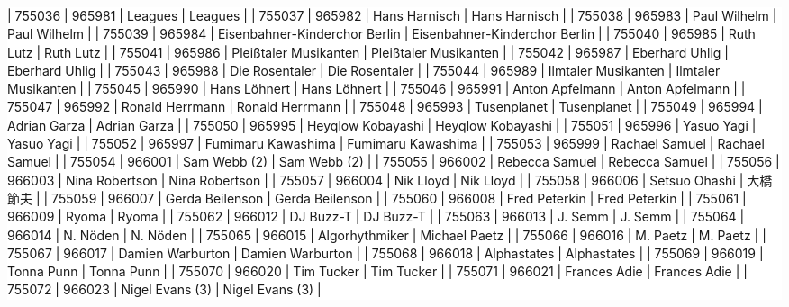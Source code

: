 | 755036 | 965981 | Leagues | Leagues |
| 755037 | 965982 | Hans Harnisch | Hans Harnisch |
| 755038 | 965983 | Paul Wilhelm | Paul Wilhelm |
| 755039 | 965984 | Eisenbahner-Kinderchor Berlin | Eisenbahner-Kinderchor Berlin |
| 755040 | 965985 | Ruth Lutz | Ruth Lutz |
| 755041 | 965986 | Pleißtaler Musikanten | Pleißtaler Musikanten |
| 755042 | 965987 | Eberhard Uhlig | Eberhard Uhlig |
| 755043 | 965988 | Die Rosentaler | Die Rosentaler |
| 755044 | 965989 | Ilmtaler Musikanten | Ilmtaler Musikanten |
| 755045 | 965990 | Hans Löhnert | Hans Löhnert |
| 755046 | 965991 | Anton Apfelmann | Anton Apfelmann |
| 755047 | 965992 | Ronald Herrmann | Ronald Herrmann |
| 755048 | 965993 | Tusenplanet | Tusenplanet |
| 755049 | 965994 | Adrian Garza | Adrian Garza |
| 755050 | 965995 | Heyqlow Kobayashi | Heyqlow Kobayashi |
| 755051 | 965996 | Yasuo Yagi | Yasuo Yagi |
| 755052 | 965997 | Fumimaru Kawashima | Fumimaru Kawashima |
| 755053 | 965999 | Rachael Samuel | Rachael Samuel |
| 755054 | 966001 | Sam Webb (2) | Sam Webb (2) |
| 755055 | 966002 | Rebecca Samuel | Rebecca Samuel |
| 755056 | 966003 | Nina Robertson | Nina Robertson |
| 755057 | 966004 | Nik Lloyd | Nik Lloyd |
| 755058 | 966006 | Setsuo Ohashi | 大橋節夫 |
| 755059 | 966007 | Gerda Beilenson | Gerda Beilenson |
| 755060 | 966008 | Fred Peterkin | Fred Peterkin |
| 755061 | 966009 | Ryoma | Ryoma |
| 755062 | 966012 | DJ Buzz-T | DJ Buzz-T |
| 755063 | 966013 | J. Semm | J. Semm |
| 755064 | 966014 | N. Nöden | N. Nöden |
| 755065 | 966015 | Algorhythmiker | Michael Paetz |
| 755066 | 966016 | M. Paetz | M. Paetz |
| 755067 | 966017 | Damien Warburton | Damien Warburton |
| 755068 | 966018 | Alphastates | Alphastates |
| 755069 | 966019 | Tonna Punn | Tonna Punn |
| 755070 | 966020 | Tim Tucker | Tim Tucker |
| 755071 | 966021 | Frances Adie | Frances Adie |
| 755072 | 966023 | Nigel Evans (3) | Nigel Evans (3) |